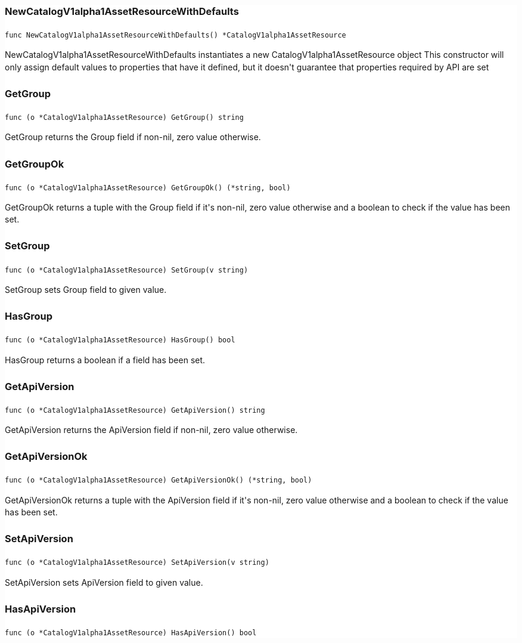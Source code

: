 ### NewCatalogV1alpha1AssetResourceWithDefaults

`func NewCatalogV1alpha1AssetResourceWithDefaults() *CatalogV1alpha1AssetResource`

NewCatalogV1alpha1AssetResourceWithDefaults instantiates a new CatalogV1alpha1AssetResource object
This constructor will only assign default values to properties that have it defined,
but it doesn't guarantee that properties required by API are set

### GetGroup

`func (o *CatalogV1alpha1AssetResource) GetGroup() string`

GetGroup returns the Group field if non-nil, zero value otherwise.

### GetGroupOk

`func (o *CatalogV1alpha1AssetResource) GetGroupOk() (*string, bool)`

GetGroupOk returns a tuple with the Group field if it's non-nil, zero value otherwise
and a boolean to check if the value has been set.

### SetGroup

`func (o *CatalogV1alpha1AssetResource) SetGroup(v string)`

SetGroup sets Group field to given value.

### HasGroup

`func (o *CatalogV1alpha1AssetResource) HasGroup() bool`

HasGroup returns a boolean if a field has been set.

### GetApiVersion

`func (o *CatalogV1alpha1AssetResource) GetApiVersion() string`

GetApiVersion returns the ApiVersion field if non-nil, zero value otherwise.

### GetApiVersionOk

`func (o *CatalogV1alpha1AssetResource) GetApiVersionOk() (*string, bool)`

GetApiVersionOk returns a tuple with the ApiVersion field if it's non-nil, zero value otherwise
and a boolean to check if the value has been set.

### SetApiVersion

`func (o *CatalogV1alpha1AssetResource) SetApiVersion(v string)`

SetApiVersion sets ApiVersion field to given value.

### HasApiVersion

`func (o *CatalogV1alpha1AssetResource) HasApiVersion() bool`
